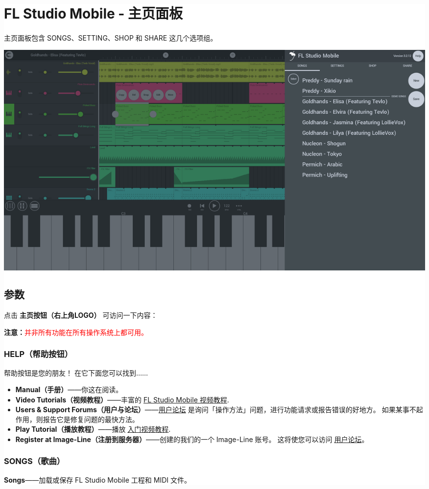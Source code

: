 # FL Studio Mobile - 主页面板

主页面板包含 SONGS、SETTING、SHOP 和 SHARE 这几个选项组。

![Home panel](../assets/home/home_panel.png)

## 参数

点击 **主页按钮（右上角LOGO）** 可访问一下内容：

**注意：**<font color="red">并非所有功能在所有操作系统上都可用。</font>

### HELP（帮助按钮）

帮助按钮是您的朋友！ 在它下面您可以找到……

*   **Manual（手册）**——你这在阅读。
*   **Video Tutorials（视频教程）**——丰富的 [FL Studio Mobile 视频教程](https://www.bilibili.com/video/av29552167).
*   **Users & Support Forums（用户与论坛）**——[用户论坛](http://support.image-line.com/redirect/flmobile_forum) 是询问「操作方法」问题，进行功能请求或报告错误的好地方。 如果某事不起作用，则报告它是修复问题的最快方法。
*   **Play Tutorial（播放教程）**——播放 [入门视频教程](https://www.bilibili.com/video/av80167389).
*   **Register at Image-Line（注册到服务器）**——创建的我们的一个 Image-Line 账号。 这将使您可以访问 [用户论坛](http://support.image-line.com/redirect/flmobile_forum)。

### SONGS（歌曲）

**Songs**——加载或保存 FL Studio Mobile 工程和 MIDI 文件。
